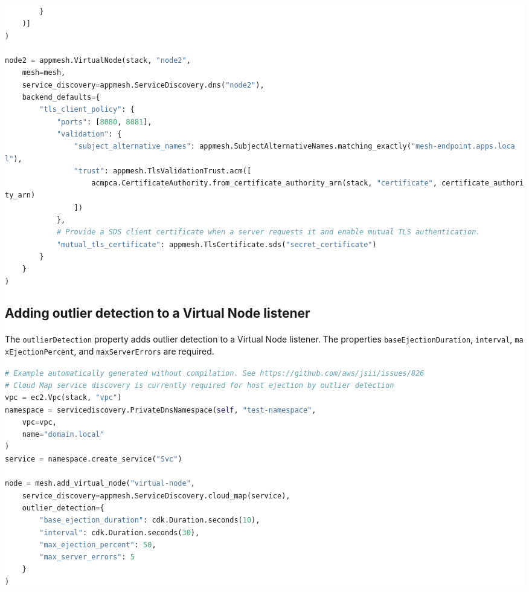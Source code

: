 ```python
        }
    )]
)

node2 = appmesh.VirtualNode(stack, "node2",
    mesh=mesh,
    service_discovery=appmesh.ServiceDiscovery.dns("node2"),
    backend_defaults={
        "tls_client_policy": {
            "ports": [8080, 8081],
            "validation": {
                "subject_alternative_names": appmesh.SubjectAlternativeNames.matching_exactly("mesh-endpoint.apps.local"),
                "trust": appmesh.TlsValidationTrust.acm([
                    acmpca.CertificateAuthority.from_certificate_authority_arn(stack, "certificate", certificate_authority_arn)
                ])
            },
            # Provide a SDS client certificate when a server requests it and enable mutual TLS authentication.
            "mutual_tls_certificate": appmesh.TlsCertificate.sds("secret_certificate")
        }
    }
)
```

## Adding outlier detection to a Virtual Node listener

The `outlierDetection` property adds outlier detection to a Virtual Node listener. The properties
`baseEjectionDuration`, `interval`, `maxEjectionPercent`, and `maxServerErrors` are required.

```python
# Example automatically generated without compilation. See https://github.com/aws/jsii/issues/826
# Cloud Map service discovery is currently required for host ejection by outlier detection
vpc = ec2.Vpc(stack, "vpc")
namespace = servicediscovery.PrivateDnsNamespace(self, "test-namespace",
    vpc=vpc,
    name="domain.local"
)
service = namespace.create_service("Svc")

node = mesh.add_virtual_node("virtual-node",
    service_discovery=appmesh.ServiceDiscovery.cloud_map(service),
    outlier_detection={
        "base_ejection_duration": cdk.Duration.seconds(10),
        "interval": cdk.Duration.seconds(30),
        "max_ejection_percent": 50,
        "max_server_errors": 5
    }
)
```
